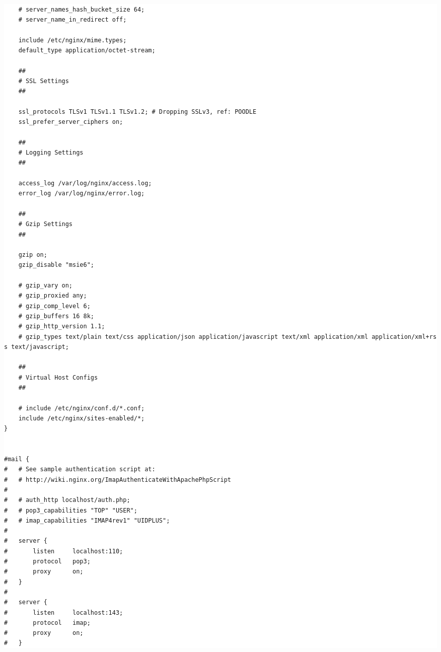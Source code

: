 ```nginx
    # server_names_hash_bucket_size 64;
    # server_name_in_redirect off;

    include /etc/nginx/mime.types;
    default_type application/octet-stream;

    ##
    # SSL Settings
    ##

    ssl_protocols TLSv1 TLSv1.1 TLSv1.2; # Dropping SSLv3, ref: POODLE
    ssl_prefer_server_ciphers on;

    ##
    # Logging Settings
    ##

    access_log /var/log/nginx/access.log;
    error_log /var/log/nginx/error.log;

    ##
    # Gzip Settings
    ##

    gzip on;
    gzip_disable "msie6";

    # gzip_vary on;
    # gzip_proxied any;
    # gzip_comp_level 6;
    # gzip_buffers 16 8k;
    # gzip_http_version 1.1;
    # gzip_types text/plain text/css application/json application/javascript text/xml application/xml application/xml+rss text/javascript;

    ##
    # Virtual Host Configs
    ##

    # include /etc/nginx/conf.d/*.conf;
    include /etc/nginx/sites-enabled/*;
}


#mail {
#	# See sample authentication script at:
#	# http://wiki.nginx.org/ImapAuthenticateWithApachePhpScript
#
#	# auth_http localhost/auth.php;
#	# pop3_capabilities "TOP" "USER";
#	# imap_capabilities "IMAP4rev1" "UIDPLUS";
#
#	server {
#		listen     localhost:110;
#		protocol   pop3;
#		proxy      on;
#	}
#
#	server {
#		listen     localhost:143;
#		protocol   imap;
#		proxy      on;
#	}
```